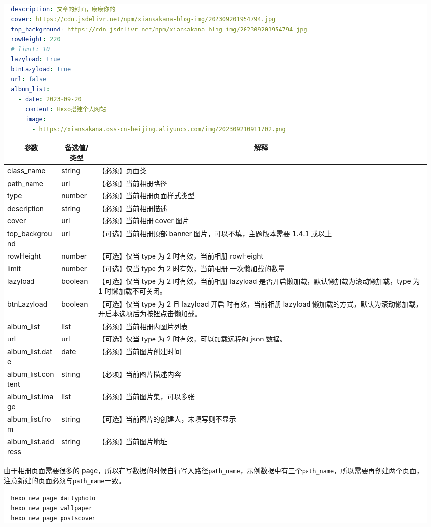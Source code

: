 ```yml
  description: 文章的封面，康康你的
  cover: https://cdn.jsdelivr.net/npm/xiansakana-blog-img/202309201954794.jpg
  top_background: https://cdn.jsdelivr.net/npm/xiansakana-blog-img/202309201954794.jpg
  rowHeight: 220
  # limit: 10
  lazyload: true
  btnLazyload: true
  url: false
  album_list:
    - date: 2023-09-20
      content: Hexo搭建个人网站
      image:
        - https://xiansakana.oss-cn-beijing.aliyuncs.com/img/202309210911702.png
```

| 参数               | 备选值/类型 | 解释                                                                                                                             |
| ------------------ | ----------- | -------------------------------------------------------------------------------------------------------------------------------- |
| class_name         | string      | 【必须】页面类                                                                                                                   |
| path_name          | url         | 【必须】当前相册路径                                                                                                             |
| type               | number      | 【必须】当前相册页面样式类型                                                                                                     |
| description        | string      | 【必须】当前相册描述                                                                                                             |
| cover              | url         | 【必须】当前相册 cover 图片                                                                                                      |
| top_background     | url         | 【可选】当前相册顶部 banner 图片，可以不填，主题版本需要 1.4.1 或以上                                                            |
| rowHeight          | number      | 【可选】仅当 type 为 2 时有效，当前相册 rowHeight                                                                                |
| limit              | number      | 【可选】仅当 type 为 2 时有效，当前相册 一次懒加载的数量                                                                         |
| lazyload           | boolean     | 【可选】仅当 type 为 2 时有效，当前相册 lazyload 是否开启懒加载，默认懒加载为滚动懒加载，type 为 1 时懒加载不可关闭。            |
| btnLazyload        | boolean     | 【可选】仅当 type 为 2 且 lazyload 开启 时有效，当前相册 lazyload 懒加载的方式，默认为滚动懒加载，开启本选项后为按钮点击懒加载。 |
| album_list         | list        | 【必须】当前相册内图片列表                                                                                                       |
| url                | url         | 【可选】仅当 type 为 2 时有效，可以加载远程的 json 数据。                                                                        |
| album_list.date    | date        | 【必须】当前图片创建时间                                                                                                         |
| album_list.content | string      | 【必须】当前图片描述内容                                                                                                         |
| album_list.image   | list        | 【必须】当前图片集，可以多张                                                                                                     |
| album_list.from    | string      | 【可选】当前图片的创建人，未填写则不显示                                                                                         |
| album_list.address | string      | 【必须】当前图片地址                                                                                                             |

由于相册页面需要很多的 page，所以在写数据的时候自行写入路径`path_name`，示例数据中有三个`path_name`，所以需要再创建两个页面，注意新建的页面必须与`path_name`一致。

```bash
  hexo new page dailyphoto
  hexo new page wallpaper
  hexo new page postscover
```

